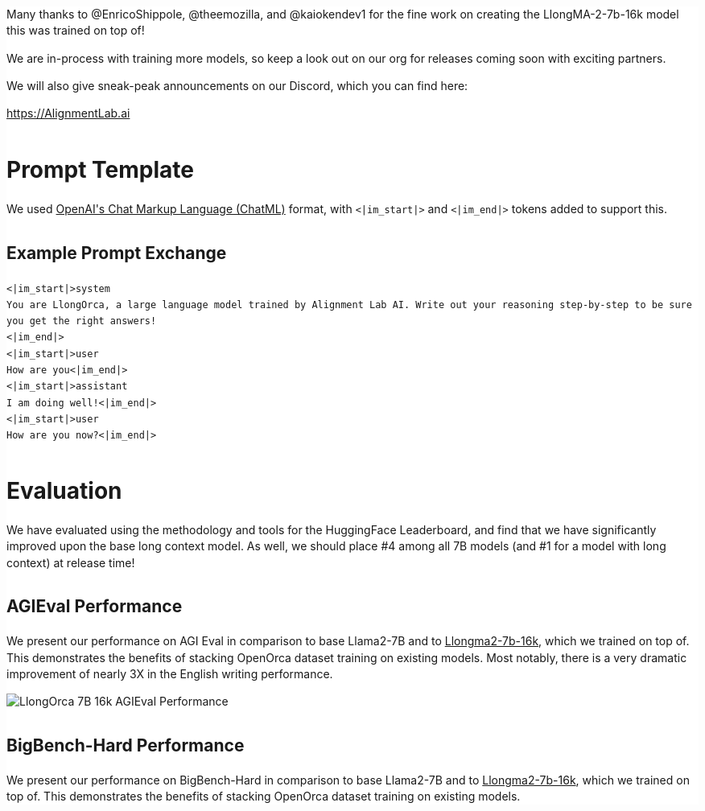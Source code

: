 
Many thanks to @EnricoShippole, @theemozilla, and @kaiokendev1 for the fine work on creating the LlongMA-2-7b-16k model this was trained on top of!

We are in-process with training more models, so keep a look out on our org for releases coming soon with exciting partners.

We will also give sneak-peak announcements on our Discord, which you can find here:

https://AlignmentLab.ai

# Prompt Template

We used [OpenAI's Chat Markup Language (ChatML)](https://github.com/openai/openai-python/blob/main/chatml.md) format, with `<|im_start|>` and `<|im_end|>` tokens added to support this.

## Example Prompt Exchange

```
<|im_start|>system
You are LlongOrca, a large language model trained by Alignment Lab AI. Write out your reasoning step-by-step to be sure you get the right answers!
<|im_end|>
<|im_start|>user
How are you<|im_end|>
<|im_start|>assistant
I am doing well!<|im_end|>
<|im_start|>user
How are you now?<|im_end|>
```


# Evaluation

We have evaluated using the methodology and tools for the HuggingFace Leaderboard, and find that we have significantly improved upon the base long context model.
As well, we should place #4 among all 7B models (and #1 for a model with long context) at release time!

## AGIEval Performance

We present our performance on AGI Eval in comparison to base Llama2-7B and to [Llongma2-7b-16k](https://huggingface.co/conceptofmind/LLongMA-2-7b-16k), which we trained on top of.
This demonstrates the benefits of stacking OpenOrca dataset training on existing models.
Most notably, there is a very dramatic improvement of nearly 3X in the English writing performance.

![LlongOrca 7B 16k AGIEval Performance](https://huggingface.co/Open-Orca/LlongOrca-7B-16k/resolve/main/Images/LlongOrca7BAGIEval.png "AGIEval Performance")

## BigBench-Hard Performance

We present our performance on BigBench-Hard in comparison to base Llama2-7B and to [Llongma2-7b-16k](https://huggingface.co/conceptofmind/LLongMA-2-7b-16k), which we trained on top of.
This demonstrates the benefits of stacking OpenOrca dataset training on existing models.
